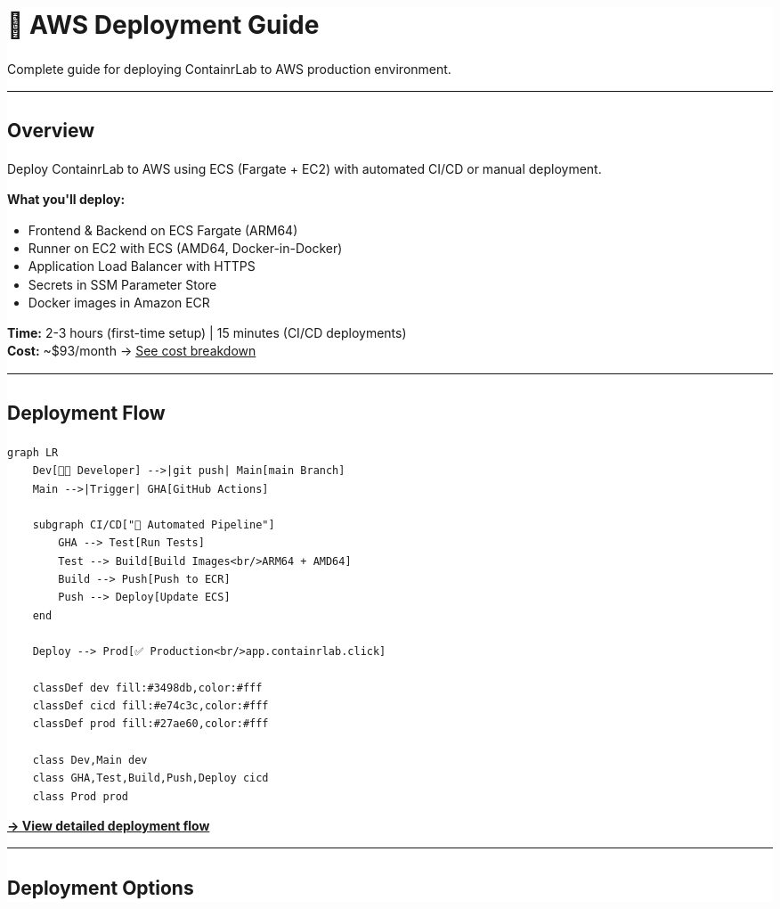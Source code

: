 # 🚀 AWS Deployment Guide

Complete guide for deploying ContainrLab to AWS production environment.

---

## Overview

Deploy ContainrLab to AWS using ECS (Fargate + EC2) with automated CI/CD or manual deployment.

**What you'll deploy:**
- Frontend & Backend on ECS Fargate (ARM64)
- Runner on EC2 with ECS (AMD64, Docker-in-Docker)
- Application Load Balancer with HTTPS
- Secrets in SSM Parameter Store
- Docker images in Amazon ECR

**Time:** 2-3 hours (first-time setup) | 15 minutes (CI/CD deployments)  
**Cost:** ~$93/month → [See cost breakdown](AWS_INFRASTRUCTURE.md)

---

## Deployment Flow

```mermaid
graph LR
    Dev[👨‍💻 Developer] -->|git push| Main[main Branch]
    Main -->|Trigger| GHA[GitHub Actions]
    
    subgraph CI/CD["🔄 Automated Pipeline"]
        GHA --> Test[Run Tests]
        Test --> Build[Build Images<br/>ARM64 + AMD64]
        Build --> Push[Push to ECR]
        Push --> Deploy[Update ECS]
    end
    
    Deploy --> Prod[✅ Production<br/>app.containrlab.click]
    
    classDef dev fill:#3498db,color:#fff
    classDef cicd fill:#e74c3c,color:#fff
    classDef prod fill:#27ae60,color:#fff
    
    class Dev,Main dev
    class GHA,Test,Build,Push,Deploy cicd
    class Prod prod
```

**[→ View detailed deployment flow](diagrams/deployment-flow.md)**

---

## Deployment Options
